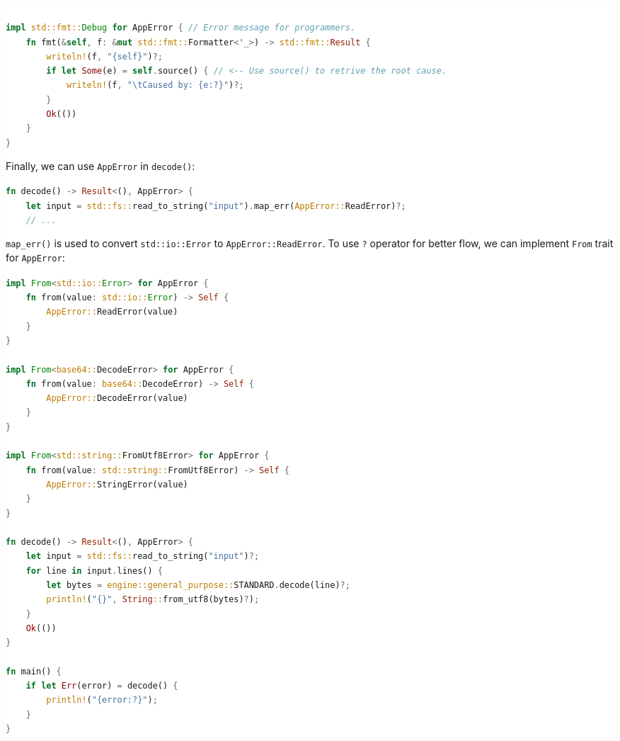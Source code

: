 ```rs

impl std::fmt::Debug for AppError { // Error message for programmers.
    fn fmt(&self, f: &mut std::fmt::Formatter<'_>) -> std::fmt::Result {
        writeln!(f, "{self}")?;
        if let Some(e) = self.source() { // <-- Use source() to retrive the root cause.
            writeln!(f, "\tCaused by: {e:?}")?;
        }
        Ok(())
    }
}
```

Finally, we can use `AppError` in `decode()`:

```rs
fn decode() -> Result<(), AppError> {
    let input = std::fs::read_to_string("input").map_err(AppError::ReadError)?;
    // ...
```

`map_err()` is used to convert `std::io::Error` to `AppError::ReadError`. To use `?` operator for better flow, we can implement `From` trait for `AppError`:

```rs
impl From<std::io::Error> for AppError {
    fn from(value: std::io::Error) -> Self {
        AppError::ReadError(value)
    }
}

impl From<base64::DecodeError> for AppError {
    fn from(value: base64::DecodeError) -> Self {
        AppError::DecodeError(value)
    }
}

impl From<std::string::FromUtf8Error> for AppError {
    fn from(value: std::string::FromUtf8Error) -> Self {
        AppError::StringError(value)
    }
}

fn decode() -> Result<(), AppError> {
    let input = std::fs::read_to_string("input")?;
    for line in input.lines() {
        let bytes = engine::general_purpose::STANDARD.decode(line)?;
        println!("{}", String::from_utf8(bytes)?);
    }
    Ok(())
}

fn main() {
    if let Err(error) = decode() {
        println!("{error:?}");
    }
}
```
